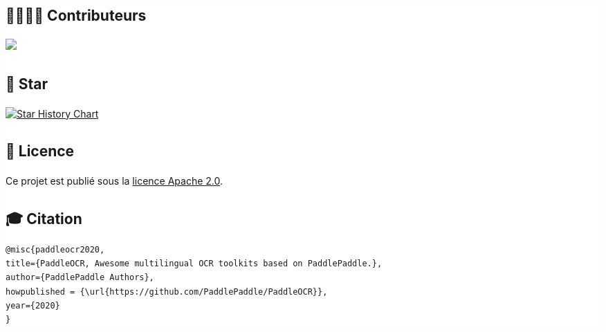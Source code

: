 ## 👩‍👩‍👧‍👦 Contributeurs

<a href="https://github.com/PaddlePaddle/PaddleOCR/graphs/contributors">
  <img src="https://contrib.rocks/image?repo=PaddlePaddle/PaddleOCR&max=400&columns=20"  width="800"/>
</a>

## 🌟 Star

[![Star History Chart](https://api.star-history.com/svg?repos=PaddlePaddle/PaddleOCR&type=Date)](https://star-history.com/#PaddlePaddle/PaddleOCR&Date)

## 📄 Licence
Ce projet est publié sous la [licence Apache 2.0](LICENSE).

## 🎓 Citation

```
@misc{paddleocr2020,
title={PaddleOCR, Awesome multilingual OCR toolkits based on PaddlePaddle.},
author={PaddlePaddle Authors},
howpublished = {\url{https://github.com/PaddlePaddle/PaddleOCR}},
year={2020}
}
``` 
